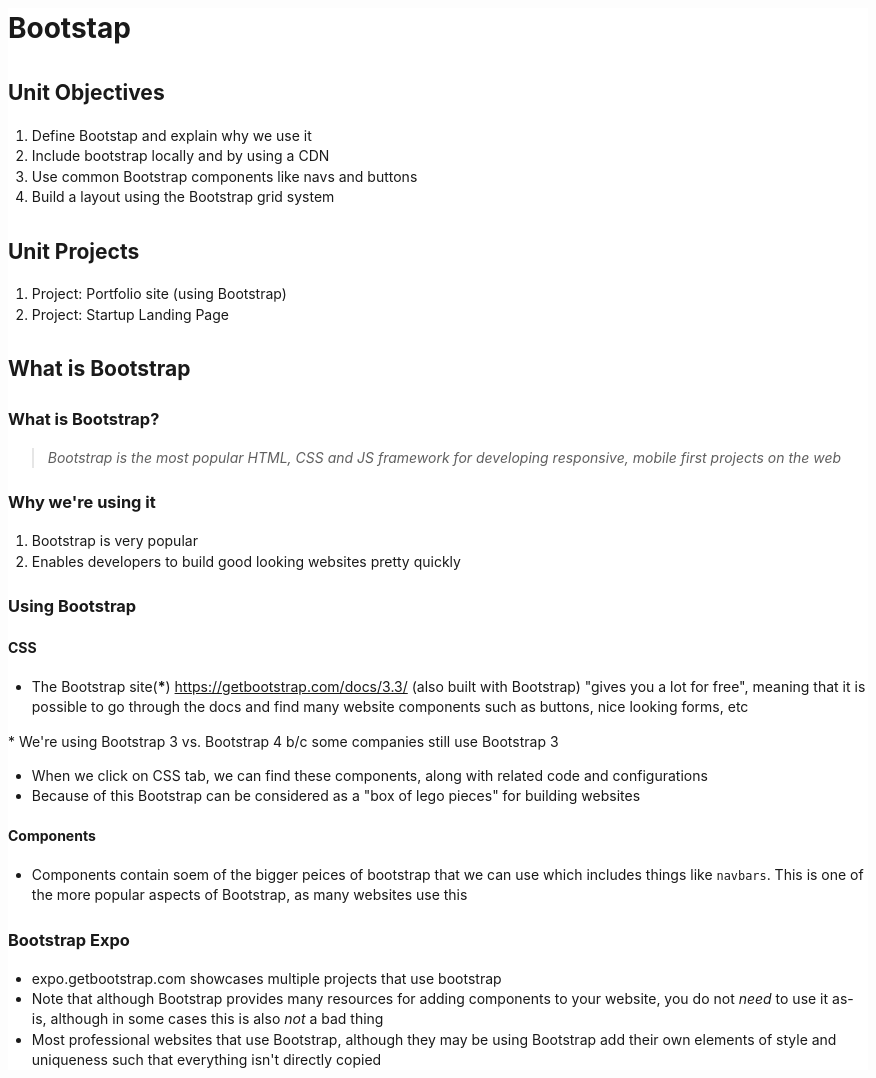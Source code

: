 # Bootstap

## Unit Objectives

1. Define Bootstap and explain why we use it
2. Include bootstrap locally and by using a CDN
3. Use common Bootstrap components like navs and buttons
4. Build a layout using the Bootstrap grid system

## Unit Projects

1. Project: Portfolio site (using Bootstrap)
2. Project: Startup Landing Page

## What is Bootstrap

### What is Bootstrap?

> *Bootstrap is the most popular HTML, CSS and JS framework for developing responsive, mobile first projects on the web*

### Why we're using it

1. Bootstrap is very popular
2. Enables developers to build good looking websites pretty quickly

### Using Bootstrap

#### CSS

- The Bootstrap site(**\***) https://getbootstrap.com/docs/3.3/ (also built with Bootstrap) "gives you a lot for free", meaning that it is possible to go through the docs and find many website components such as buttons, nice looking forms, etc

\* We're using Bootstrap 3 vs. Bootstrap 4 b/c some companies still use Bootstrap 3

- When we click on CSS tab, we can find these components, along with related code and configurations
- Because of this Bootstrap can be considered as a "box of lego pieces" for building websites

#### Components

- Components contain soem of the bigger peices of bootstrap that we can use which includes things like `navbars`. This is one of the more popular aspects of Bootstrap, as many websites use this

### Bootstrap Expo

- expo.getbootstrap.com showcases multiple projects that use bootstrap
- Note that although Bootstrap provides many resources for adding components to your website, you do not *need* to use it as-is, although in some cases this is also *not* a bad thing
- Most professional websites that use Bootstrap, although they may be using Bootstrap add their own elements of style and uniqueness such that everything isn't directly copied
